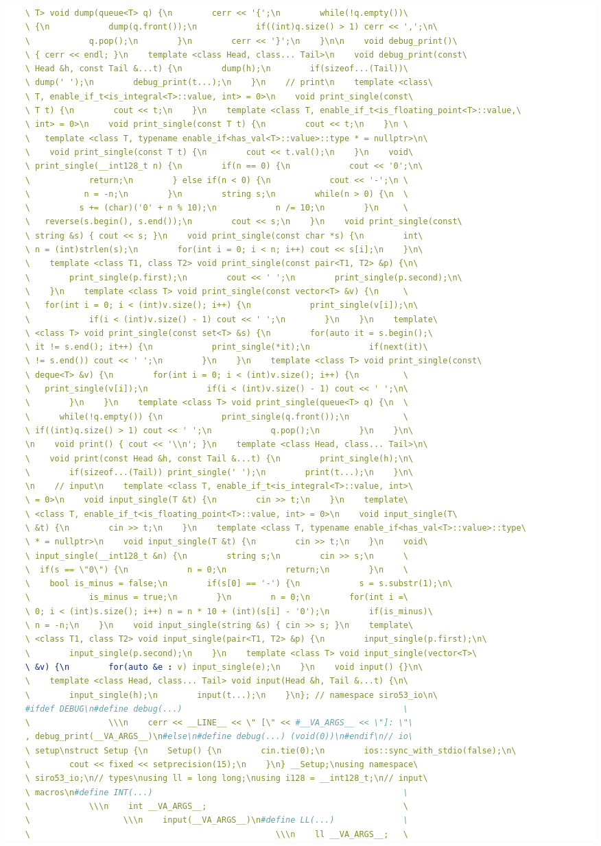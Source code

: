 ```yaml
    \ T> void dump(queue<T> q) {\n        cerr << '{';\n        while(!q.empty())\
    \ {\n            dump(q.front());\n            if((int)q.size() > 1) cerr << ',';\n\
    \            q.pop();\n        }\n        cerr << '}';\n    }\n\n    void debug_print()\
    \ { cerr << endl; }\n    template <class Head, class... Tail>\n    void debug_print(const\
    \ Head &h, const Tail &...t) {\n        dump(h);\n        if(sizeof...(Tail))\
    \ dump(' ');\n        debug_print(t...);\n    }\n    // print\n    template <class\
    \ T, enable_if_t<is_integral<T>::value, int> = 0>\n    void print_single(const\
    \ T t) {\n        cout << t;\n    }\n    template <class T, enable_if_t<is_floating_point<T>::value,\
    \ int> = 0>\n    void print_single(const T t) {\n        cout << t;\n    }\n \
    \   template <class T, typename enable_if<has_val<T>::value>::type * = nullptr>\n\
    \    void print_single(const T t) {\n        cout << t.val();\n    }\n    void\
    \ print_single(__int128_t n) {\n        if(n == 0) {\n            cout << '0';\n\
    \            return;\n        } else if(n < 0) {\n            cout << '-';\n \
    \           n = -n;\n        }\n        string s;\n        while(n > 0) {\n  \
    \          s += (char)('0' + n % 10);\n            n /= 10;\n        }\n     \
    \   reverse(s.begin(), s.end());\n        cout << s;\n    }\n    void print_single(const\
    \ string &s) { cout << s; }\n    void print_single(const char *s) {\n        int\
    \ n = (int)strlen(s);\n        for(int i = 0; i < n; i++) cout << s[i];\n    }\n\
    \    template <class T1, class T2> void print_single(const pair<T1, T2> &p) {\n\
    \        print_single(p.first);\n        cout << ' ';\n        print_single(p.second);\n\
    \    }\n    template <class T> void print_single(const vector<T> &v) {\n     \
    \   for(int i = 0; i < (int)v.size(); i++) {\n            print_single(v[i]);\n\
    \            if(i < (int)v.size() - 1) cout << ' ';\n        }\n    }\n    template\
    \ <class T> void print_single(const set<T> &s) {\n        for(auto it = s.begin();\
    \ it != s.end(); it++) {\n            print_single(*it);\n            if(next(it)\
    \ != s.end()) cout << ' ';\n        }\n    }\n    template <class T> void print_single(const\
    \ deque<T> &v) {\n        for(int i = 0; i < (int)v.size(); i++) {\n         \
    \   print_single(v[i]);\n            if(i < (int)v.size() - 1) cout << ' ';\n\
    \        }\n    }\n    template <class T> void print_single(queue<T> q) {\n  \
    \      while(!q.empty()) {\n            print_single(q.front());\n           \
    \ if((int)q.size() > 1) cout << ' ';\n            q.pop();\n        }\n    }\n\
    \n    void print() { cout << '\\n'; }\n    template <class Head, class... Tail>\n\
    \    void print(const Head &h, const Tail &...t) {\n        print_single(h);\n\
    \        if(sizeof...(Tail)) print_single(' ');\n        print(t...);\n    }\n\
    \n    // input\n    template <class T, enable_if_t<is_integral<T>::value, int>\
    \ = 0>\n    void input_single(T &t) {\n        cin >> t;\n    }\n    template\
    \ <class T, enable_if_t<is_floating_point<T>::value, int> = 0>\n    void input_single(T\
    \ &t) {\n        cin >> t;\n    }\n    template <class T, typename enable_if<has_val<T>::value>::type\
    \ * = nullptr>\n    void input_single(T &t) {\n        cin >> t;\n    }\n    void\
    \ input_single(__int128_t &n) {\n        string s;\n        cin >> s;\n      \
    \  if(s == \"0\") {\n            n = 0;\n            return;\n        }\n    \
    \    bool is_minus = false;\n        if(s[0] == '-') {\n            s = s.substr(1);\n\
    \            is_minus = true;\n        }\n        n = 0;\n        for(int i =\
    \ 0; i < (int)s.size(); i++) n = n * 10 + (int)(s[i] - '0');\n        if(is_minus)\
    \ n = -n;\n    }\n    void input_single(string &s) { cin >> s; }\n    template\
    \ <class T1, class T2> void input_single(pair<T1, T2> &p) {\n        input_single(p.first);\n\
    \        input_single(p.second);\n    }\n    template <class T> void input_single(vector<T>\
    \ &v) {\n        for(auto &e : v) input_single(e);\n    }\n    void input() {}\n\
    \    template <class Head, class... Tail> void input(Head &h, Tail &...t) {\n\
    \        input_single(h);\n        input(t...);\n    }\n}; // namespace siro53_io\n\
    #ifdef DEBUG\n#define debug(...)                                             \
    \                \\\n    cerr << __LINE__ << \" [\" << #__VA_ARGS__ << \"]: \"\
    , debug_print(__VA_ARGS__)\n#else\n#define debug(...) (void(0))\n#endif\n// io\
    \ setup\nstruct Setup {\n    Setup() {\n        cin.tie(0);\n        ios::sync_with_stdio(false);\n\
    \        cout << fixed << setprecision(15);\n    }\n} __Setup;\nusing namespace\
    \ siro53_io;\n// types\nusing ll = long long;\nusing i128 = __int128_t;\n// input\
    \ macros\n#define INT(...)                                                   \
    \            \\\n    int __VA_ARGS__;                                        \
    \                   \\\n    input(__VA_ARGS__)\n#define LL(...)              \
    \                                                  \\\n    ll __VA_ARGS__;   \
```